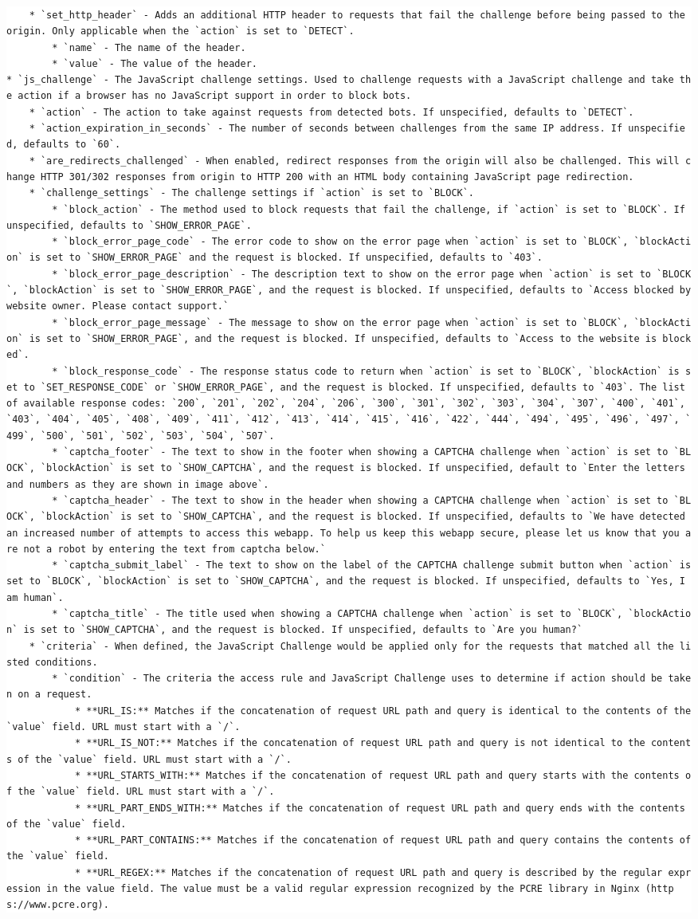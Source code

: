 		* `set_http_header` - Adds an additional HTTP header to requests that fail the challenge before being passed to the origin. Only applicable when the `action` is set to `DETECT`.
			* `name` - The name of the header.
			* `value` - The value of the header.
	* `js_challenge` - The JavaScript challenge settings. Used to challenge requests with a JavaScript challenge and take the action if a browser has no JavaScript support in order to block bots.
		* `action` - The action to take against requests from detected bots. If unspecified, defaults to `DETECT`.
		* `action_expiration_in_seconds` - The number of seconds between challenges from the same IP address. If unspecified, defaults to `60`.
		* `are_redirects_challenged` - When enabled, redirect responses from the origin will also be challenged. This will change HTTP 301/302 responses from origin to HTTP 200 with an HTML body containing JavaScript page redirection.
		* `challenge_settings` - The challenge settings if `action` is set to `BLOCK`.
			* `block_action` - The method used to block requests that fail the challenge, if `action` is set to `BLOCK`. If unspecified, defaults to `SHOW_ERROR_PAGE`.
			* `block_error_page_code` - The error code to show on the error page when `action` is set to `BLOCK`, `blockAction` is set to `SHOW_ERROR_PAGE` and the request is blocked. If unspecified, defaults to `403`.
			* `block_error_page_description` - The description text to show on the error page when `action` is set to `BLOCK`, `blockAction` is set to `SHOW_ERROR_PAGE`, and the request is blocked. If unspecified, defaults to `Access blocked by website owner. Please contact support.`
			* `block_error_page_message` - The message to show on the error page when `action` is set to `BLOCK`, `blockAction` is set to `SHOW_ERROR_PAGE`, and the request is blocked. If unspecified, defaults to `Access to the website is blocked`.
			* `block_response_code` - The response status code to return when `action` is set to `BLOCK`, `blockAction` is set to `SET_RESPONSE_CODE` or `SHOW_ERROR_PAGE`, and the request is blocked. If unspecified, defaults to `403`. The list of available response codes: `200`, `201`, `202`, `204`, `206`, `300`, `301`, `302`, `303`, `304`, `307`, `400`, `401`, `403`, `404`, `405`, `408`, `409`, `411`, `412`, `413`, `414`, `415`, `416`, `422`, `444`, `494`, `495`, `496`, `497`, `499`, `500`, `501`, `502`, `503`, `504`, `507`.
			* `captcha_footer` - The text to show in the footer when showing a CAPTCHA challenge when `action` is set to `BLOCK`, `blockAction` is set to `SHOW_CAPTCHA`, and the request is blocked. If unspecified, default to `Enter the letters and numbers as they are shown in image above`.
			* `captcha_header` - The text to show in the header when showing a CAPTCHA challenge when `action` is set to `BLOCK`, `blockAction` is set to `SHOW_CAPTCHA`, and the request is blocked. If unspecified, defaults to `We have detected an increased number of attempts to access this webapp. To help us keep this webapp secure, please let us know that you are not a robot by entering the text from captcha below.`
			* `captcha_submit_label` - The text to show on the label of the CAPTCHA challenge submit button when `action` is set to `BLOCK`, `blockAction` is set to `SHOW_CAPTCHA`, and the request is blocked. If unspecified, defaults to `Yes, I am human`.
			* `captcha_title` - The title used when showing a CAPTCHA challenge when `action` is set to `BLOCK`, `blockAction` is set to `SHOW_CAPTCHA`, and the request is blocked. If unspecified, defaults to `Are you human?`
		* `criteria` - When defined, the JavaScript Challenge would be applied only for the requests that matched all the listed conditions.
			* `condition` - The criteria the access rule and JavaScript Challenge uses to determine if action should be taken on a request.
				* **URL_IS:** Matches if the concatenation of request URL path and query is identical to the contents of the `value` field. URL must start with a `/`.
				* **URL_IS_NOT:** Matches if the concatenation of request URL path and query is not identical to the contents of the `value` field. URL must start with a `/`.
				* **URL_STARTS_WITH:** Matches if the concatenation of request URL path and query starts with the contents of the `value` field. URL must start with a `/`.
				* **URL_PART_ENDS_WITH:** Matches if the concatenation of request URL path and query ends with the contents of the `value` field.
				* **URL_PART_CONTAINS:** Matches if the concatenation of request URL path and query contains the contents of the `value` field.
				* **URL_REGEX:** Matches if the concatenation of request URL path and query is described by the regular expression in the value field. The value must be a valid regular expression recognized by the PCRE library in Nginx (https://www.pcre.org).